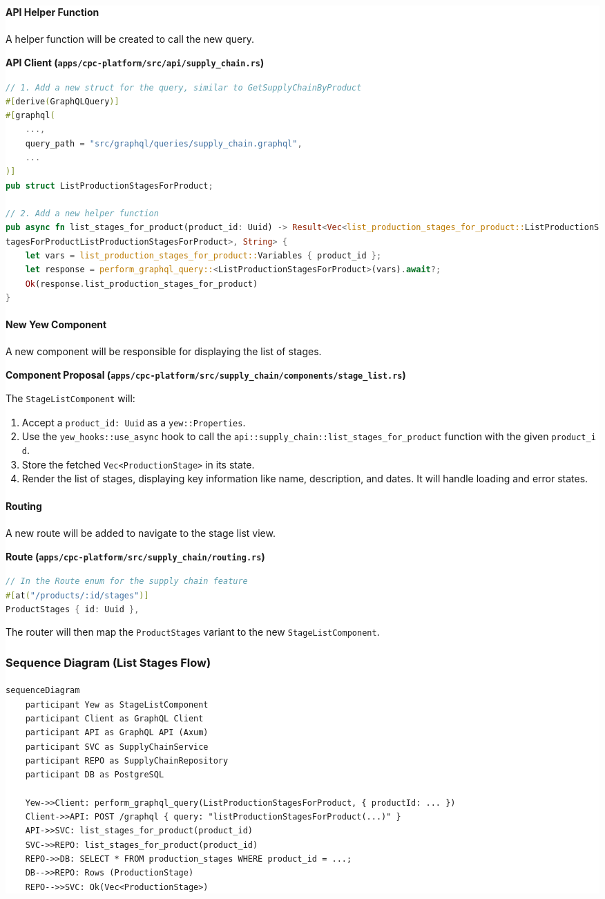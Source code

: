 #### API Helper Function

A helper function will be created to call the new query.

**API Client (`apps/cpc-platform/src/api/supply_chain.rs`)**
```rust
// 1. Add a new struct for the query, similar to GetSupplyChainByProduct
#[derive(GraphQLQuery)]
#[graphql(
    ...,
    query_path = "src/graphql/queries/supply_chain.graphql",
    ...
)]
pub struct ListProductionStagesForProduct;

// 2. Add a new helper function
pub async fn list_stages_for_product(product_id: Uuid) -> Result<Vec<list_production_stages_for_product::ListProductionStagesForProductListProductionStagesForProduct>, String> {
    let vars = list_production_stages_for_product::Variables { product_id };
    let response = perform_graphql_query::<ListProductionStagesForProduct>(vars).await?;
    Ok(response.list_production_stages_for_product)
}
```

#### New Yew Component

A new component will be responsible for displaying the list of stages.

**Component Proposal (`apps/cpc-platform/src/supply_chain/components/stage_list.rs`)**

The `StageListComponent` will:
1.  Accept a `product_id: Uuid` as a `yew::Properties`.
2.  Use the `yew_hooks::use_async` hook to call the `api::supply_chain::list_stages_for_product` function with the given `product_id`.
3.  Store the fetched `Vec<ProductionStage>` in its state.
4.  Render the list of stages, displaying key information like name, description, and dates. It will handle loading and error states.

#### Routing

A new route will be added to navigate to the stage list view.

**Route (`apps/cpc-platform/src/supply_chain/routing.rs`)**
```rust
// In the Route enum for the supply chain feature
#[at("/products/:id/stages")]
ProductStages { id: Uuid },
```
The router will then map the `ProductStages` variant to the new `StageListComponent`.

### Sequence Diagram (List Stages Flow)

```mermaid
sequenceDiagram
    participant Yew as StageListComponent
    participant Client as GraphQL Client
    participant API as GraphQL API (Axum)
    participant SVC as SupplyChainService
    participant REPO as SupplyChainRepository
    participant DB as PostgreSQL

    Yew->>Client: perform_graphql_query(ListProductionStagesForProduct, { productId: ... })
    Client->>API: POST /graphql { query: "listProductionStagesForProduct(...)" }
    API->>SVC: list_stages_for_product(product_id)
    SVC->>REPO: list_stages_for_product(product_id)
    REPO->>DB: SELECT * FROM production_stages WHERE product_id = ...;
    DB-->>REPO: Rows (ProductionStage)
    REPO-->>SVC: Ok(Vec<ProductionStage>)
```